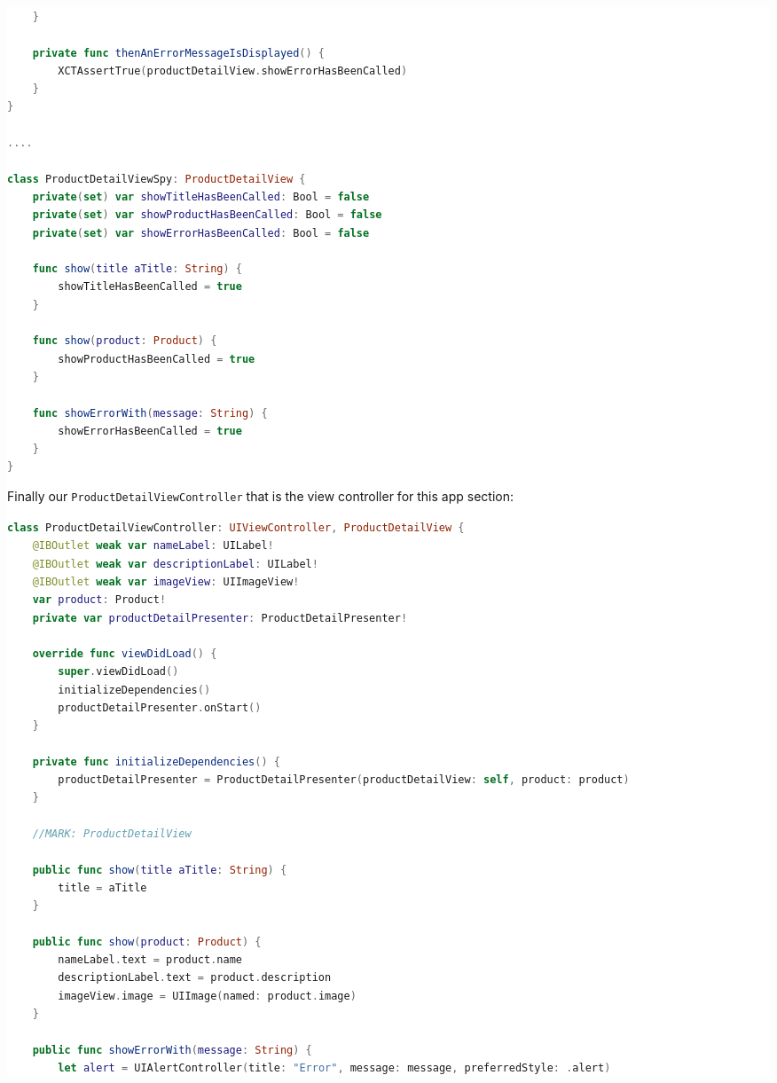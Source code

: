 ```swift
    }
    
    private func thenAnErrorMessageIsDisplayed() {
        XCTAssertTrue(productDetailView.showErrorHasBeenCalled)
    }
}

....

class ProductDetailViewSpy: ProductDetailView {
    private(set) var showTitleHasBeenCalled: Bool = false
    private(set) var showProductHasBeenCalled: Bool = false
    private(set) var showErrorHasBeenCalled: Bool = false
    
    func show(title aTitle: String) {
        showTitleHasBeenCalled = true
    }
    
    func show(product: Product) {
        showProductHasBeenCalled = true
    }
    
    func showErrorWith(message: String) {
        showErrorHasBeenCalled = true
    }
}

```

Finally our `ProductDetailViewController` that is the view controller for this app section:

```swift
class ProductDetailViewController: UIViewController, ProductDetailView {
    @IBOutlet weak var nameLabel: UILabel!
    @IBOutlet weak var descriptionLabel: UILabel!
    @IBOutlet weak var imageView: UIImageView!
    var product: Product!
    private var productDetailPresenter: ProductDetailPresenter!
    
    override func viewDidLoad() {
        super.viewDidLoad()
        initializeDependencies()
        productDetailPresenter.onStart()
    }
    
    private func initializeDependencies() {
        productDetailPresenter = ProductDetailPresenter(productDetailView: self, product: product)
    }
    
    //MARK: ProductDetailView
    
    public func show(title aTitle: String) {
        title = aTitle
    }
    
    public func show(product: Product) {
        nameLabel.text = product.name
        descriptionLabel.text = product.description
        imageView.image = UIImage(named: product.image)
    }
    
    public func showErrorWith(message: String) {
        let alert = UIAlertController(title: "Error", message: message, preferredStyle: .alert)
```